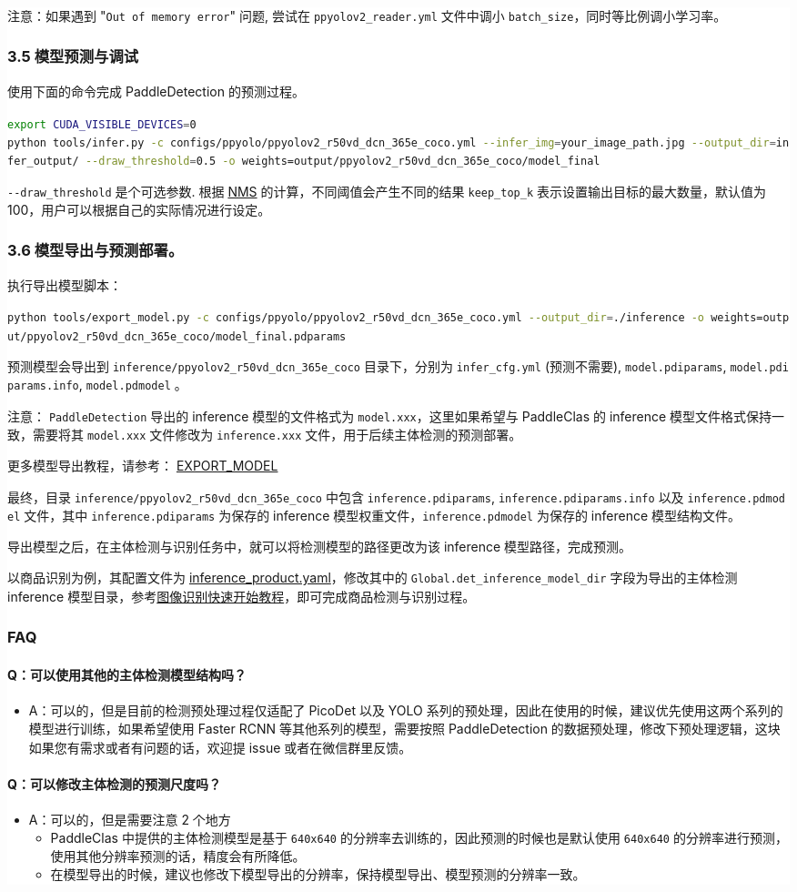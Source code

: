 注意：如果遇到 "`Out of memory error`" 问题, 尝试在 `ppyolov2_reader.yml` 文件中调小 `batch_size`，同时等比例调小学习率。

<a name="3.5"></a> 

### 3.5 模型预测与调试

使用下面的命令完成 PaddleDetection 的预测过程。

```bash
export CUDA_VISIBLE_DEVICES=0
python tools/infer.py -c configs/ppyolo/ppyolov2_r50vd_dcn_365e_coco.yml --infer_img=your_image_path.jpg --output_dir=infer_output/ --draw_threshold=0.5 -o weights=output/ppyolov2_r50vd_dcn_365e_coco/model_final
```

`--draw_threshold` 是个可选参数. 根据 [NMS](https://ieeexplore.ieee.org/document/1699659) 的计算，不同阈值会产生不同的结果 `keep_top_k` 表示设置输出目标的最大数量，默认值为 100，用户可以根据自己的实际情况进行设定。

<a name="3.6"></a> 

### 3.6 模型导出与预测部署。

执行导出模型脚本：

```bash
python tools/export_model.py -c configs/ppyolo/ppyolov2_r50vd_dcn_365e_coco.yml --output_dir=./inference -o weights=output/ppyolov2_r50vd_dcn_365e_coco/model_final.pdparams
```

预测模型会导出到 `inference/ppyolov2_r50vd_dcn_365e_coco` 目录下，分别为 `infer_cfg.yml` (预测不需要), `model.pdiparams`, `model.pdiparams.info`, `model.pdmodel` 。

注意： `PaddleDetection` 导出的 inference 模型的文件格式为 `model.xxx`，这里如果希望与 PaddleClas 的 inference 模型文件格式保持一致，需要将其 `model.xxx` 文件修改为 `inference.xxx` 文件，用于后续主体检测的预测部署。

更多模型导出教程，请参考： [EXPORT_MODEL](https://github.com/PaddlePaddle/PaddleDetection/blob/release/2.1/deploy/EXPORT_MODEL.md)

最终，目录 `inference/ppyolov2_r50vd_dcn_365e_coco` 中包含 `inference.pdiparams`, `inference.pdiparams.info` 以及 `inference.pdmodel` 文件，其中 `inference.pdiparams` 为保存的 inference 模型权重文件，`inference.pdmodel` 为保存的 inference 模型结构文件。


导出模型之后，在主体检测与识别任务中，就可以将检测模型的路径更改为该 inference 模型路径，完成预测。

以商品识别为例，其配置文件为 [inference_product.yaml](../../../deploy/configs/inference_product.yaml)，修改其中的 `Global.det_inference_model_dir` 字段为导出的主体检测 inference 模型目录，参考[图像识别快速开始教程](../quick_start/quick_start_recognition.md)，即可完成商品检测与识别过程。


### FAQ

#### Q：可以使用其他的主体检测模型结构吗？

* A：可以的，但是目前的检测预处理过程仅适配了 PicoDet 以及 YOLO 系列的预处理，因此在使用的时候，建议优先使用这两个系列的模型进行训练，如果希望使用 Faster RCNN 等其他系列的模型，需要按照 PaddleDetection 的数据预处理，修改下预处理逻辑，这块如果您有需求或者有问题的话，欢迎提 issue 或者在微信群里反馈。

#### Q：可以修改主体检测的预测尺度吗？

* A：可以的，但是需要注意 2 个地方
  * PaddleClas 中提供的主体检测模型是基于 `640x640` 的分辨率去训练的，因此预测的时候也是默认使用 `640x640` 的分辨率进行预测，使用其他分辨率预测的话，精度会有所降低。
  * 在模型导出的时候，建议也修改下模型导出的分辨率，保持模型导出、模型预测的分辨率一致。
